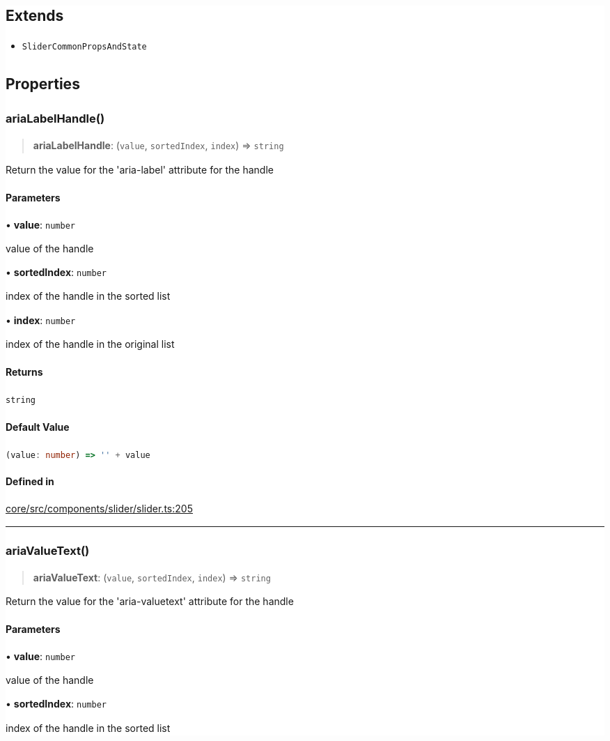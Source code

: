 ## Extends

- `SliderCommonPropsAndState`

## Properties

### ariaLabelHandle()

> **ariaLabelHandle**: (`value`, `sortedIndex`, `index`) => `string`

Return the value for the 'aria-label' attribute for the handle

#### Parameters

• **value**: `number`

value of the handle

• **sortedIndex**: `number`

index of the handle in the sorted list

• **index**: `number`

index of the handle in the original list

#### Returns

`string`

#### Default Value

```ts
(value: number) => '' + value
```

#### Defined in

[core/src/components/slider/slider.ts:205](https://github.com/AmadeusITGroup/AgnosUI/blob/b2a39486f65b4acad5faedc36d4a09c653604ecc/core/src/components/slider/slider.ts#L205)

***

### ariaValueText()

> **ariaValueText**: (`value`, `sortedIndex`, `index`) => `string`

Return the value for the 'aria-valuetext' attribute for the handle

#### Parameters

• **value**: `number`

value of the handle

• **sortedIndex**: `number`

index of the handle in the sorted list

